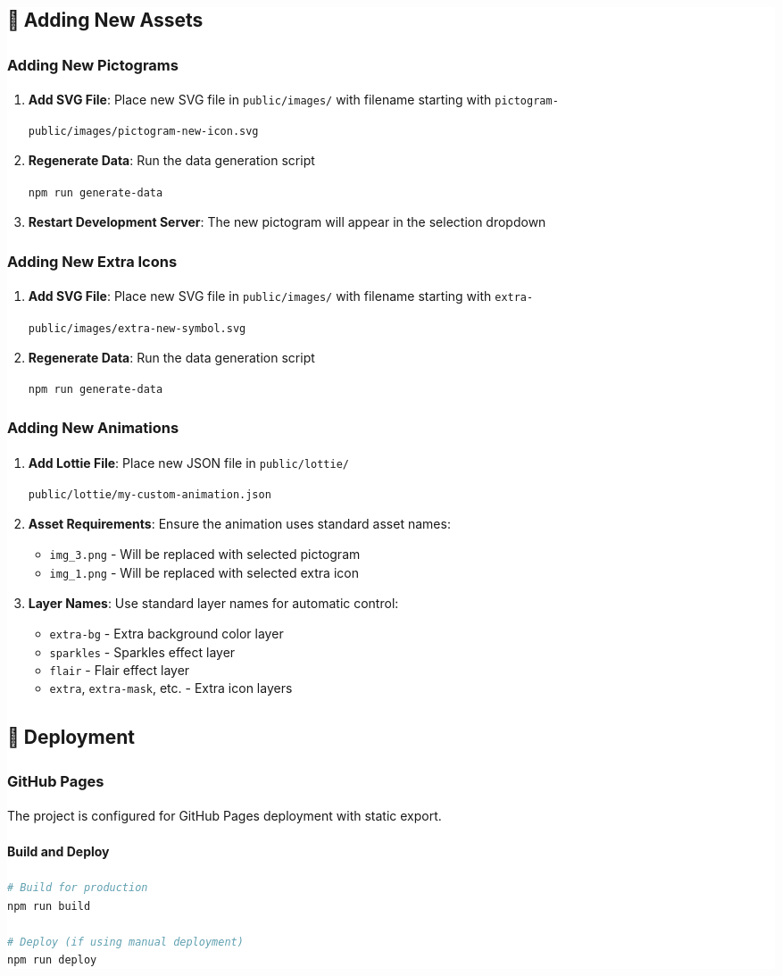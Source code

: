 ## 🎨 Adding New Assets

### Adding New Pictograms

1. **Add SVG File**: Place new SVG file in `public/images/` with filename starting with `pictogram-`
   ```
   public/images/pictogram-new-icon.svg
   ```

2. **Regenerate Data**: Run the data generation script
   ```bash
   npm run generate-data
   ```

3. **Restart Development Server**: The new pictogram will appear in the selection dropdown

### Adding New Extra Icons

1. **Add SVG File**: Place new SVG file in `public/images/` with filename starting with `extra-`
   ```
   public/images/extra-new-symbol.svg
   ```

2. **Regenerate Data**: Run the data generation script
   ```bash
   npm run generate-data
   ```

### Adding New Animations

1. **Add Lottie File**: Place new JSON file in `public/lottie/`
   ```
   public/lottie/my-custom-animation.json
   ```

2. **Asset Requirements**: Ensure the animation uses standard asset names:
   - `img_3.png` - Will be replaced with selected pictogram
   - `img_1.png` - Will be replaced with selected extra icon

3. **Layer Names**: Use standard layer names for automatic control:
   - `extra-bg` - Extra background color layer
   - `sparkles` - Sparkles effect layer
   - `flair` - Flair effect layer
   - `extra`, `extra-mask`, etc. - Extra icon layers

## 🚀 Deployment

### GitHub Pages

The project is configured for GitHub Pages deployment with static export.

#### Build and Deploy

```bash
# Build for production
npm run build

# Deploy (if using manual deployment)
npm run deploy
```
